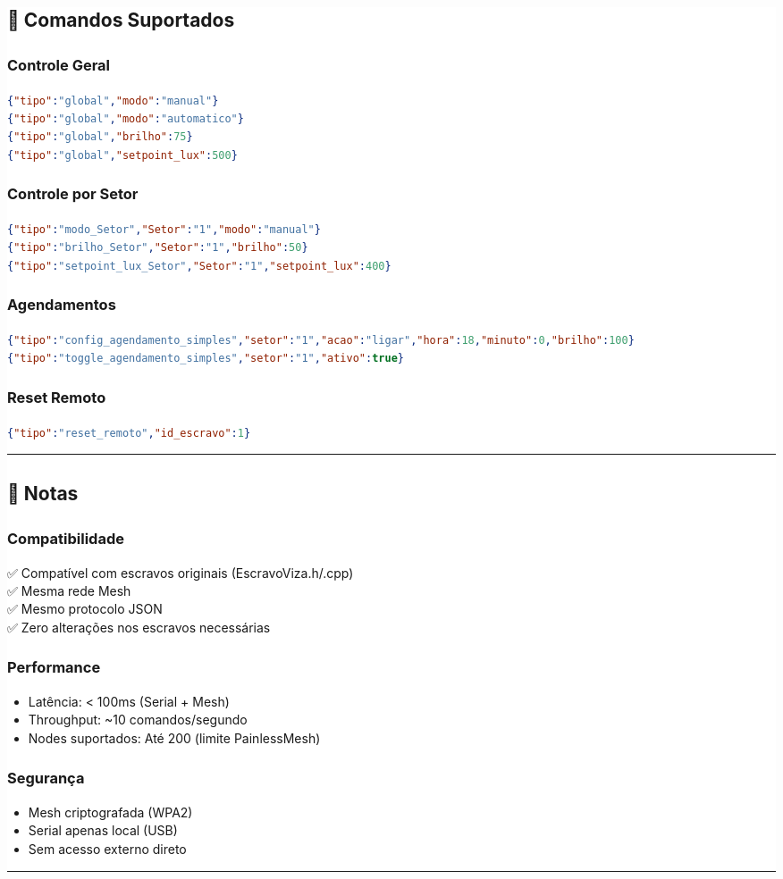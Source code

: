 
## 🎯 Comandos Suportados

### Controle Geral

```json
{"tipo":"global","modo":"manual"}
{"tipo":"global","modo":"automatico"}
{"tipo":"global","brilho":75}
{"tipo":"global","setpoint_lux":500}
```

### Controle por Setor

```json
{"tipo":"modo_Setor","Setor":"1","modo":"manual"}
{"tipo":"brilho_Setor","Setor":"1","brilho":50}
{"tipo":"setpoint_lux_Setor","Setor":"1","setpoint_lux":400}
```

### Agendamentos

```json
{"tipo":"config_agendamento_simples","setor":"1","acao":"ligar","hora":18,"minuto":0,"brilho":100}
{"tipo":"toggle_agendamento_simples","setor":"1","ativo":true}
```

### Reset Remoto

```json
{"tipo":"reset_remoto","id_escravo":1}
```

---

## 📝 Notas

### Compatibilidade

✅ Compatível com escravos originais (EscravoViza.h/.cpp)  
✅ Mesma rede Mesh  
✅ Mesmo protocolo JSON  
✅ Zero alterações nos escravos necessárias

### Performance

- Latência: < 100ms (Serial + Mesh)
- Throughput: ~10 comandos/segundo
- Nodes suportados: Até 200 (limite PainlessMesh)

### Segurança

- Mesh criptografada (WPA2)
- Serial apenas local (USB)
- Sem acesso externo direto

---